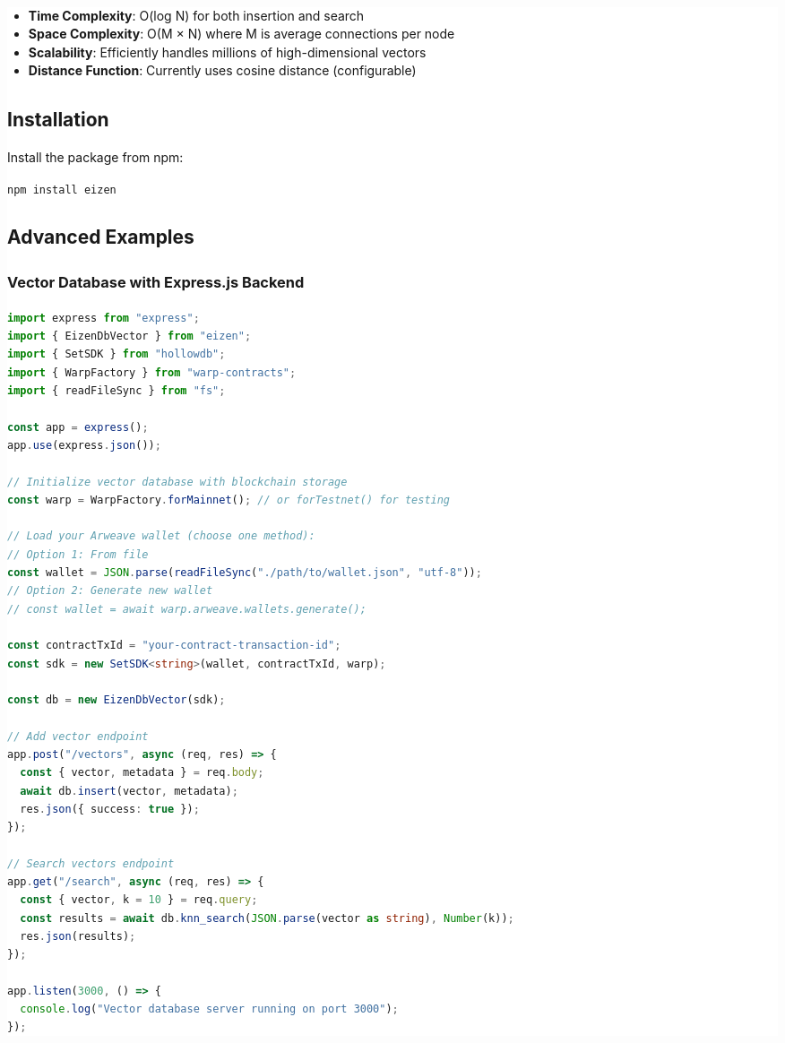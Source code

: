 - **Time Complexity**: O(log N) for both insertion and search
- **Space Complexity**: O(M × N) where M is average connections per node
- **Scalability**: Efficiently handles millions of high-dimensional vectors
- **Distance Function**: Currently uses cosine distance (configurable)

## Installation

Install the package from npm:

```bash
npm install eizen
```

## Advanced Examples

### Vector Database with Express.js Backend

```typescript
import express from "express";
import { EizenDbVector } from "eizen";
import { SetSDK } from "hollowdb";
import { WarpFactory } from "warp-contracts";
import { readFileSync } from "fs";

const app = express();
app.use(express.json());

// Initialize vector database with blockchain storage
const warp = WarpFactory.forMainnet(); // or forTestnet() for testing

// Load your Arweave wallet (choose one method):
// Option 1: From file
const wallet = JSON.parse(readFileSync("./path/to/wallet.json", "utf-8"));
// Option 2: Generate new wallet
// const wallet = await warp.arweave.wallets.generate();

const contractTxId = "your-contract-transaction-id";
const sdk = new SetSDK<string>(wallet, contractTxId, warp);

const db = new EizenDbVector(sdk);

// Add vector endpoint
app.post("/vectors", async (req, res) => {
  const { vector, metadata } = req.body;
  await db.insert(vector, metadata);
  res.json({ success: true });
});

// Search vectors endpoint
app.get("/search", async (req, res) => {
  const { vector, k = 10 } = req.query;
  const results = await db.knn_search(JSON.parse(vector as string), Number(k));
  res.json(results);
});

app.listen(3000, () => {
  console.log("Vector database server running on port 3000");
});
```

